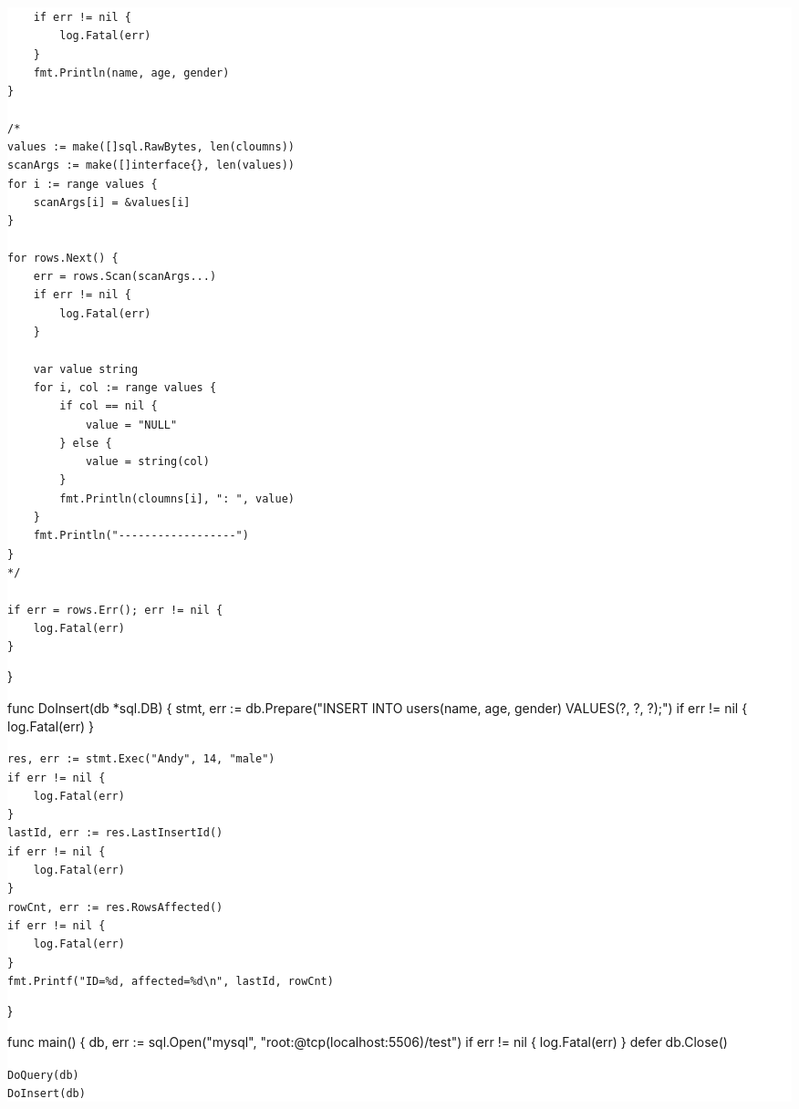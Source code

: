 		if err != nil {
			log.Fatal(err)
		}
		fmt.Println(name, age, gender)
	}

	/*
	values := make([]sql.RawBytes, len(cloumns))
	scanArgs := make([]interface{}, len(values))
	for i := range values {
		scanArgs[i] = &values[i]
	}

	for rows.Next() {
		err = rows.Scan(scanArgs...)
		if err != nil {
			log.Fatal(err)
		}

		var value string
		for i, col := range values {
			if col == nil {
				value = "NULL"
			} else {
				value = string(col)
			}
			fmt.Println(cloumns[i], ": ", value)
		}
		fmt.Println("------------------")
	}
	*/

	if err = rows.Err(); err != nil {
		log.Fatal(err)
	}
}

func DoInsert(db *sql.DB) {
	stmt, err := db.Prepare("INSERT INTO users(name, age, gender) VALUES(?, ?, ?);")
	if err != nil {
		log.Fatal(err)
	}

	res, err := stmt.Exec("Andy", 14, "male")
	if err != nil {
		log.Fatal(err)
	}
	lastId, err := res.LastInsertId()
	if err != nil {
		log.Fatal(err)
	}
	rowCnt, err := res.RowsAffected()
	if err != nil {
		log.Fatal(err)
	}
	fmt.Printf("ID=%d, affected=%d\n", lastId, rowCnt)
}

func main() {
	db, err := sql.Open("mysql", "root:@tcp(localhost:5506)/test")
	if err != nil {
		log.Fatal(err)
	}
	defer db.Close()

	DoQuery(db)
	DoInsert(db)